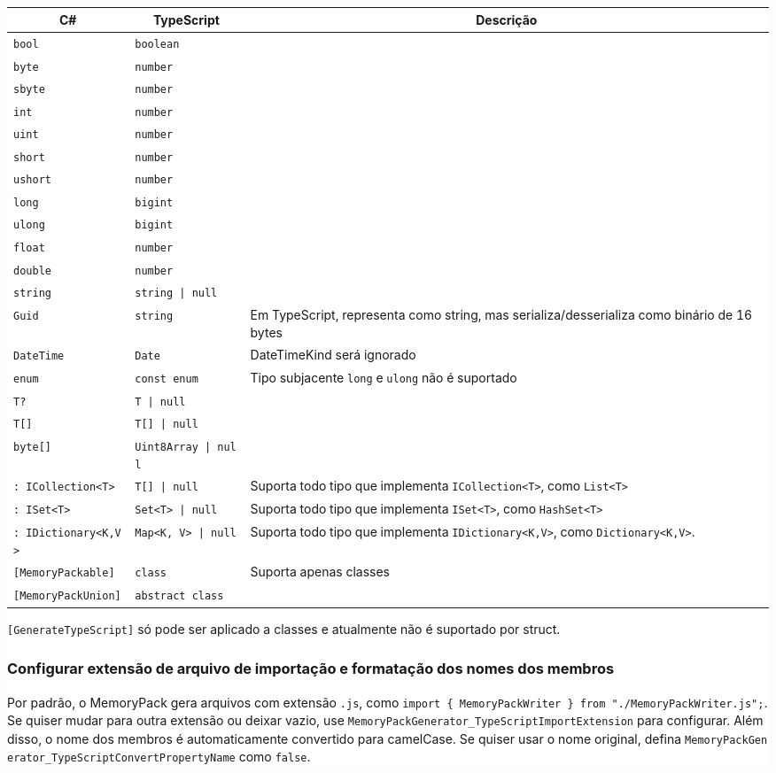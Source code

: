 |  C#  |  TypeScript  | Descrição |
| ---- | ---- | ---- |
| `bool` |  `boolean`  |
| `byte` |  `number`  |
| `sbyte` |  `number`  |
| `int` |  `number` |
| `uint` |  `number` |
| `short` |  `number` |
| `ushort` |  `number` |
| `long` |  `bigint` |
| `ulong` |  `bigint` |
| `float` |  `number` |
| `double` |  `number` |
| `string` |  `string \| null`  | 
| `Guid` |  `string`  | Em TypeScript, representa como string, mas serializa/desserializa como binário de 16 bytes
| `DateTime` | `Date` | DateTimeKind será ignorado
| `enum` | `const enum` | Tipo subjacente `long` e `ulong` não é suportado
| `T?` | `T \| null` |
| `T[]` | `T[] \| null` |
| `byte[]` | `Uint8Array \| null` |
| `: ICollection<T>` | `T[] \| null` | Suporta todo tipo que implementa `ICollection<T>`, como `List<T>`
| `: ISet<T>` | `Set<T> \| null` | Suporta todo tipo que implementa `ISet<T>`, como `HashSet<T>`
| `: IDictionary<K,V>` | `Map<K, V> \| null` | Suporta todo tipo que implementa `IDictionary<K,V>`, como `Dictionary<K,V>`.
| `[MemoryPackable]` | `class` | Suporta apenas classes
| `[MemoryPackUnion]` | `abstract class` |

`[GenerateTypeScript]` só pode ser aplicado a classes e atualmente não é suportado por struct.

### Configurar extensão de arquivo de importação e formatação dos nomes dos membros

Por padrão, o MemoryPack gera arquivos com extensão `.js`, como `import { MemoryPackWriter } from "./MemoryPackWriter.js";`. Se quiser mudar para outra extensão ou deixar vazio, use `MemoryPackGenerator_TypeScriptImportExtension` para configurar.
Além disso, o nome dos membros é automaticamente convertido para camelCase. Se quiser usar o nome original, defina `MemoryPackGenerator_TypeScriptConvertPropertyName` como `false`.
